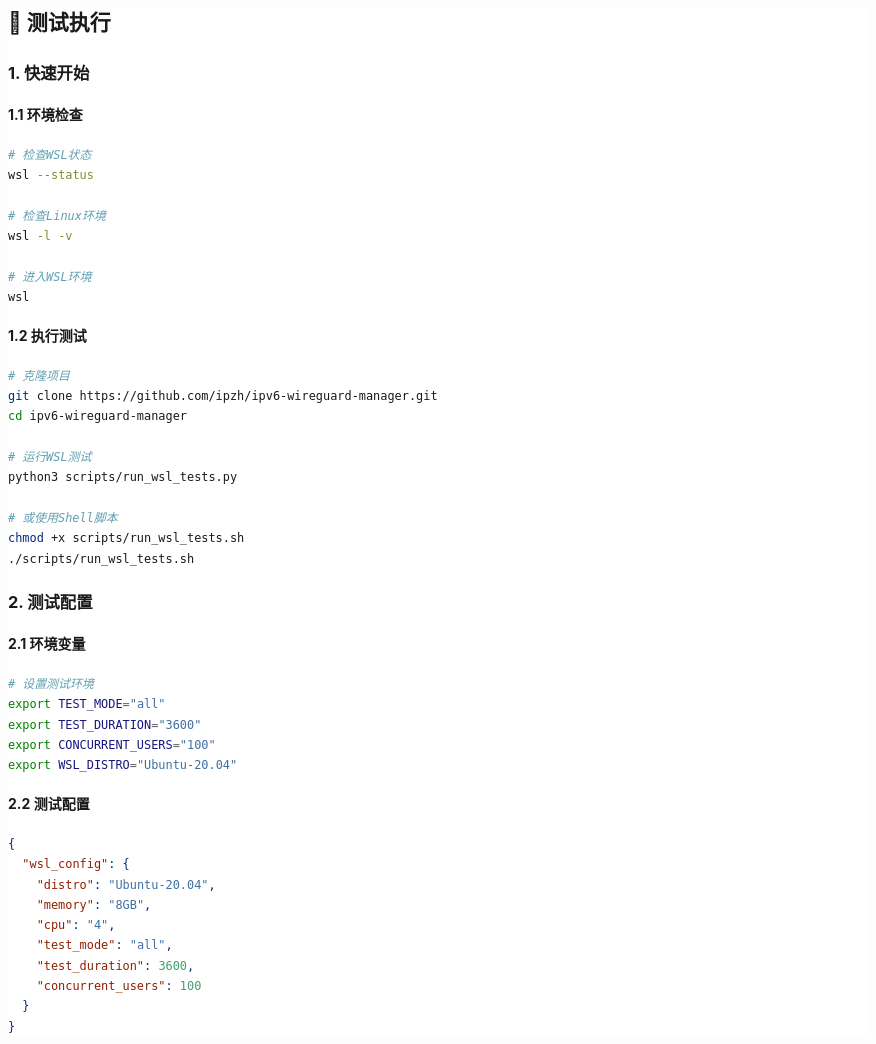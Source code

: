 ## 🚀 测试执行

### 1. 快速开始

#### 1.1 环境检查
```bash
# 检查WSL状态
wsl --status

# 检查Linux环境
wsl -l -v

# 进入WSL环境
wsl
```

#### 1.2 执行测试
```bash
# 克隆项目
git clone https://github.com/ipzh/ipv6-wireguard-manager.git
cd ipv6-wireguard-manager

# 运行WSL测试
python3 scripts/run_wsl_tests.py

# 或使用Shell脚本
chmod +x scripts/run_wsl_tests.sh
./scripts/run_wsl_tests.sh
```

### 2. 测试配置

#### 2.1 环境变量
```bash
# 设置测试环境
export TEST_MODE="all"
export TEST_DURATION="3600"
export CONCURRENT_USERS="100"
export WSL_DISTRO="Ubuntu-20.04"
```

#### 2.2 测试配置
```json
{
  "wsl_config": {
    "distro": "Ubuntu-20.04",
    "memory": "8GB",
    "cpu": "4",
    "test_mode": "all",
    "test_duration": 3600,
    "concurrent_users": 100
  }
}
```
